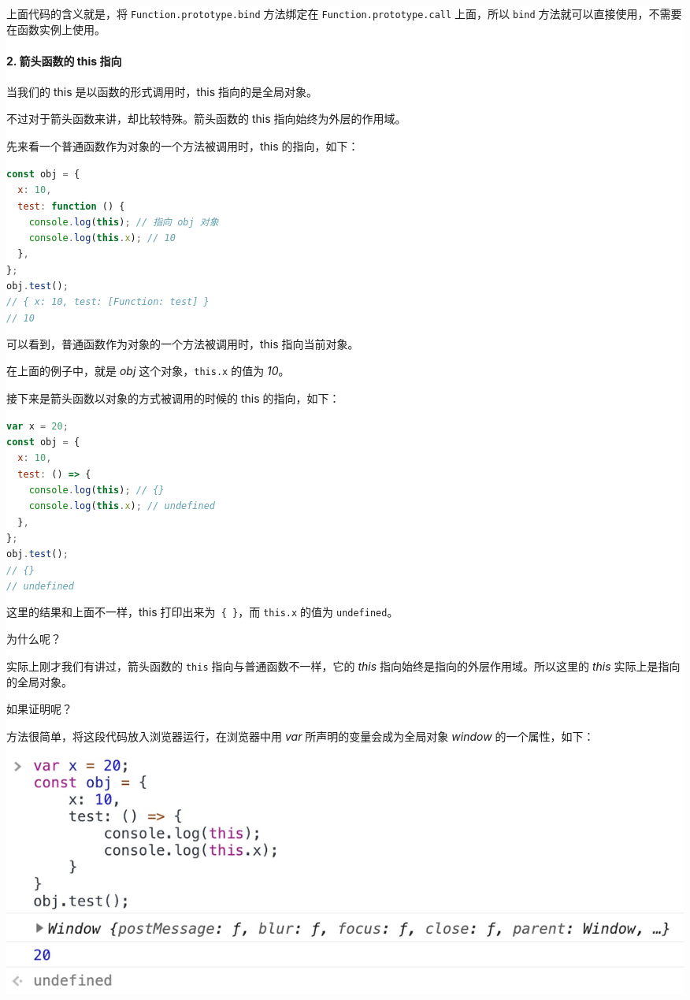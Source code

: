 上面代码的含义就是，将 `Function.prototype.bind` 方法绑定在 `Function.prototype.call` 上面，所以 `bind` 方法就可以直接使用，不需要在函数实例上使用。

#### 2. 箭头函数的 this 指向

当我们的 this 是以函数的形式调用时，this 指向的是全局对象。

不过对于箭头函数来讲，却比较特殊。箭头函数的 this 指向始终为外层的作用域。

先来看一个普通函数作为对象的一个方法被调用时，this 的指向，如下：

```js
const obj = {
  x: 10,
  test: function () {
    console.log(this); // 指向 obj 对象
    console.log(this.x); // 10
  },
};
obj.test();
// { x: 10, test: [Function: test] }
// 10
```

可以看到，普通函数作为对象的一个方法被调用时，this 指向当前对象。

在上面的例子中，就是 _obj_ 这个对象，`this.x` 的值为 _10_。

接下来是箭头函数以对象的方式被调用的时候的 this 的指向，如下：

```js
var x = 20;
const obj = {
  x: 10,
  test: () => {
    console.log(this); // {}
    console.log(this.x); // undefined
  },
};
obj.test();
// {}
// undefined
```

这里的结果和上面不一样，this 打印出来为` { }`，而 `this.x` 的值为 `undefined`。

为什么呢？

实际上刚才我们有讲过，箭头函数的 `this` 指向与普通函数不一样，它的 _this_ 指向始终是指向的外层作用域。所以这里的 _this_ 实际上是指向的全局对象。

如果证明呢？

方法很简单，将这段代码放入浏览器运行，在浏览器中用 _var_ 所声明的变量会成为全局对象 _window_ 的一个属性，如下：

![](./images/2021-09-28-052059.png)
